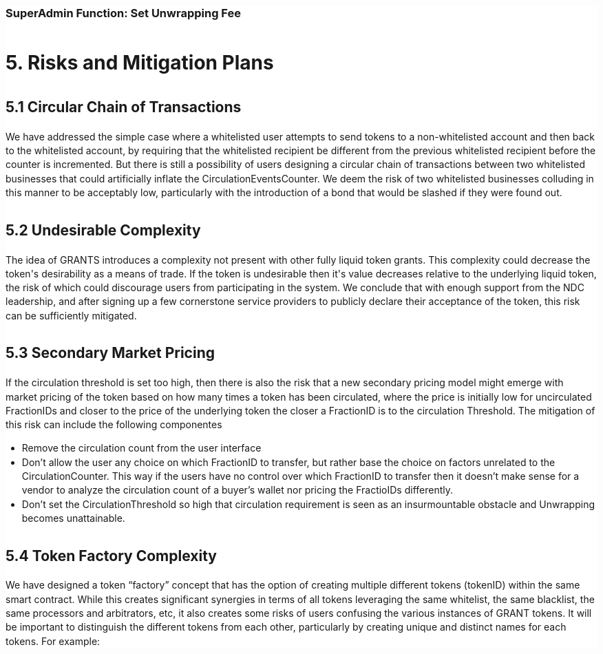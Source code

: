 ### SuperAdmin Function: Set Unwrapping Fee

# 5. Risks and Mitigation Plans

## 5.1 Circular Chain of Transactions

We have addressed the simple case where a whitelisted user attempts to send tokens to a non-whitelisted account and then back to the whitelisted account, by requiring that the whitelisted recipient be different from the previous whitelisted recipient before the counter is incremented. But there is still a possibility of users designing a circular chain of transactions between two whitelisted businesses that could artificially inflate the CirculationEventsCounter. We deem the risk of two whitelisted businesses colluding in this manner to be acceptably low, particularly with the introduction of a bond that would be slashed if they were found out.


## 5.2 Undesirable Complexity

The idea of GRANTS introduces a complexity not present with other fully liquid token grants. This complexity could decrease the token's desirability as a means of trade. If the token is undesirable then it's value decreases relative to the underlying liquid token, the risk of which could discourage users from participating in the system. We conclude that with enough support from the NDC leadership, and after signing up a few cornerstone service providers to publicly declare their acceptance of the token, this risk can be sufficiently mitigated.


## 5.3 Secondary Market Pricing

If the circulation threshold is set too high, then there is also the risk that a new secondary pricing model might emerge with market pricing of the token based on how many times a token has been circulated, where the price is initially low for uncirculated FractionIDs and closer to the price of the underlying token the closer a FractionID is to the circulation Threshold. The mitigation of this risk can include the following componentes

- Remove the circulation count from the user interface
- Don’t allow the user any choice on which FractionID to transfer, but rather base the choice on factors unrelated to the CirculationCounter. This way if the users have no control over which FractionID to transfer then it doesn’t make sense for a vendor to analyze the circulation count of a buyer’s wallet nor pricing the FractioIDs differently. 
- Don’t set the CirculationThreshold so high that circulation requirement is seen as an insurmountable obstacle and Unwrapping becomes unattainable.


## 5.4 Token Factory Complexity

We have designed a token “factory” concept that has the option of creating multiple different tokens (tokenID) within the same smart contract. While this creates significant synergies in terms of all tokens leveraging the same whitelist, the same blacklist, the same processors and arbitrators, etc, it also creates some risks of users confusing the various instances of GRANT tokens. It will be important to distinguish the different tokens from each other, particularly by creating unique and distinct names for each tokens. For example:
